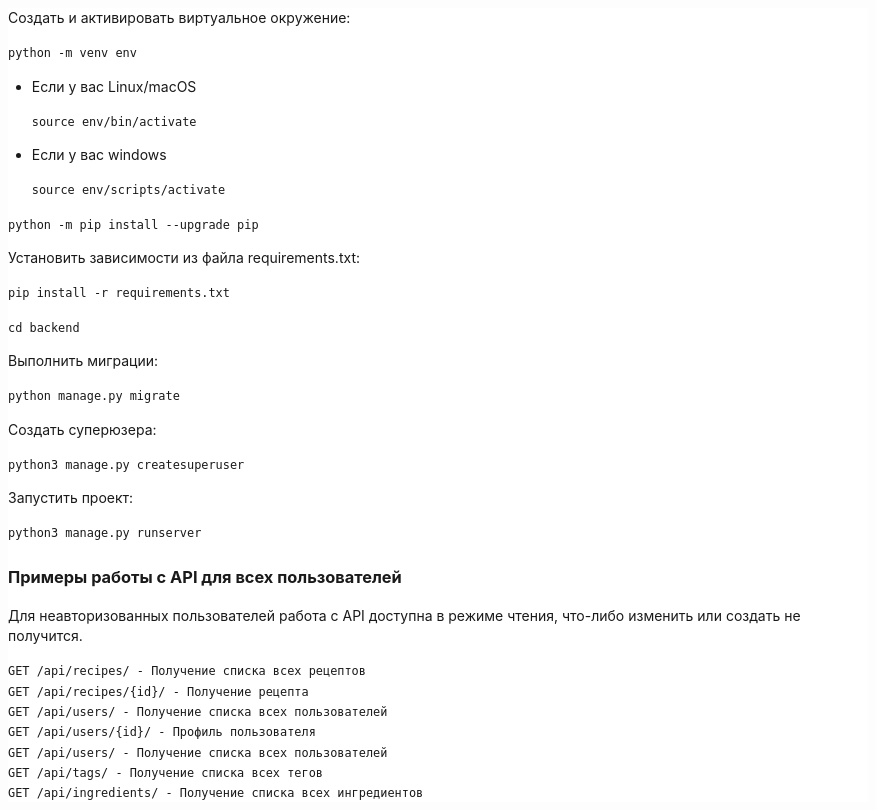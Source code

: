 Cоздать и активировать виртуальное окружение:

```
python -m venv env
```

* Если у вас Linux/macOS

    ```
    source env/bin/activate
    ```

* Если у вас windows

    ```
    source env/scripts/activate
    ```

```
python -m pip install --upgrade pip
```

Установить зависимости из файла requirements.txt:

```
pip install -r requirements.txt
```

```
cd backend
```

Выполнить миграции:

```
python manage.py migrate
```

Создать суперюзера:

```
python3 manage.py createsuperuser
```

Запустить проект:

```
python3 manage.py runserver
```

### Примеры работы с API для всех пользователей

Для неавторизованных пользователей работа с API доступна в режиме чтения, что-либо изменить или создать не получится.

```
GET /api/recipes/ - Получение списка всех рецептов
GET /api/recipes/{id}/ - Получение рецепта
GET /api/users/ - Получение списка всех пользователей
GET /api/users/{id}/ - Профиль пользователя
GET /api/users/ - Получение списка всех пользователей
GET /api/tags/ - Получение списка всех тегов
GET /api/ingredients/ - Получение списка всех ингредиентов
```
